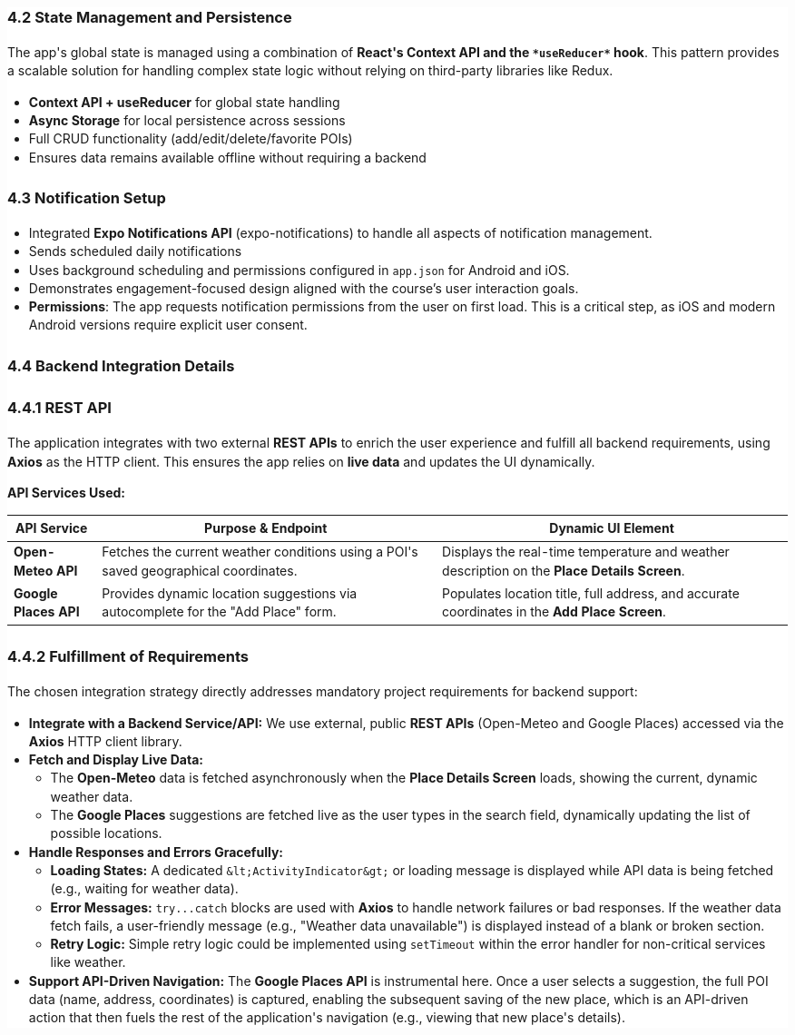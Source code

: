 ### 4.2 State Management and Persistence

The app's global state is managed using a combination of **React's Context API and the `*useReducer*` hook**. This pattern provides a scalable solution for handling complex state logic without relying on third-party libraries like Redux.

- **Context API + useReducer** for global state handling
- **Async Storage** for local persistence across sessions
- Full CRUD functionality (add/edit/delete/favorite POIs)
- Ensures data remains available offline without requiring a backend

### 4.3 Notification Setup

- Integrated **Expo Notifications API** (expo-notifications) to handle all aspects of notification management.
- Sends scheduled daily notifications
- Uses background scheduling and permissions configured in `app.json` for Android and iOS.
- Demonstrates engagement-focused design aligned with the course’s user interaction goals.
- **Permissions**: The app requests notification permissions from the user on first load. This is a critical step, as iOS and modern Android versions require explicit user consent.

### 4.4 Backend Integration Details

### 4.4.1 REST API

The application integrates with two external **REST APIs** to enrich the user experience and fulfill all backend requirements, using **Axios** as the HTTP client. This ensures the app relies on **live data** and updates the UI dynamically.

**API Services Used:**

| **API Service** | **Purpose & Endpoint** | **Dynamic UI Element** |
| --- | --- | --- |
| **Open-Meteo API** | Fetches the current weather conditions using a POI's saved geographical coordinates. | Displays the real-time temperature and weather description on the **Place Details Screen**. |
| **Google Places API** | Provides dynamic location suggestions via autocomplete for the "Add Place" form. | Populates location title, full address, and accurate coordinates in the **Add Place Screen**. |

### 4.4.2 Fulfillment of Requirements

The chosen integration strategy directly addresses mandatory project requirements for backend support:

- **Integrate with a Backend Service/API:** We use external, public **REST APIs** (Open-Meteo and Google Places) accessed via the **Axios** HTTP client library.
- **Fetch and Display Live Data:**
    - The **Open-Meteo** data is fetched asynchronously when the **Place Details Screen** loads, showing the current, dynamic weather data.
    - The **Google Places** suggestions are fetched live as the user types in the search field, dynamically updating the list of possible locations.
- **Handle Responses and Errors Gracefully:**
    - **Loading States:** A dedicated `&lt;ActivityIndicator&gt;` or loading message is displayed while API data is being fetched (e.g., waiting for weather data).
    - **Error Messages:** `try...catch` blocks are used with **Axios** to handle network failures or bad responses. If the weather data fetch fails, a user-friendly message (e.g., "Weather data unavailable") is displayed instead of a blank or broken section.
    - **Retry Logic:** Simple retry logic could be implemented using `setTimeout` within the error handler for non-critical services like weather.
- **Support API-Driven Navigation:** The **Google Places API** is instrumental here. Once a user selects a suggestion, the full POI data (name, address, coordinates) is captured, enabling the subsequent saving of the new place, which is an API-driven action that then fuels the rest of the application's navigation (e.g., viewing that new place's details).
